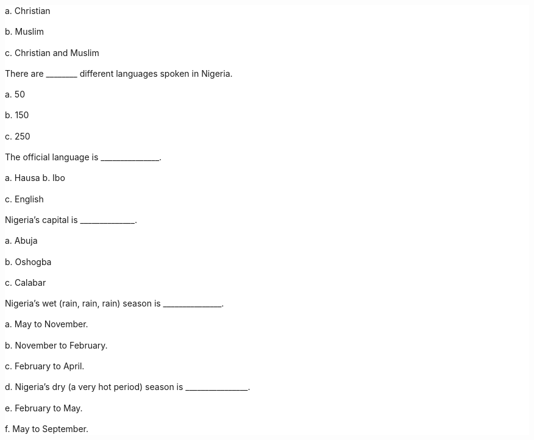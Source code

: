 a. Christian
</p>
<p>
b. Muslim
</p>
<p>
c. Christian and Muslim
</p>
<p>
There are ________ different languages spoken in Nigeria.
</p>
<p>
a. 50
</p>
<p>
b. 150
</p>
<p>
c. 250
</p>
<p>
The official language is _______________.
</p>
<p>
a. Hausa
b. Ibo
</p>
<p>
c. English
</p>
<p>
Nigeria’s capital is ______________.
</p>
<p>
a. Abuja
</p>
<p>
b. Oshogba
</p>
<p>
c. Calabar
</p>
<p>
Nigeria’s wet (rain, rain, rain) season is _______________.
</p>
<p>
a. May to November.
</p>
<p>
b. November to February.
</p>
<p>
c. February to April.
</p>
<p>
d. Nigeria’s dry (a very hot period) season is ________________.
</p>
<p>
e. February to May.
</p>
<p>
f. May to September.
</p>
<p>
